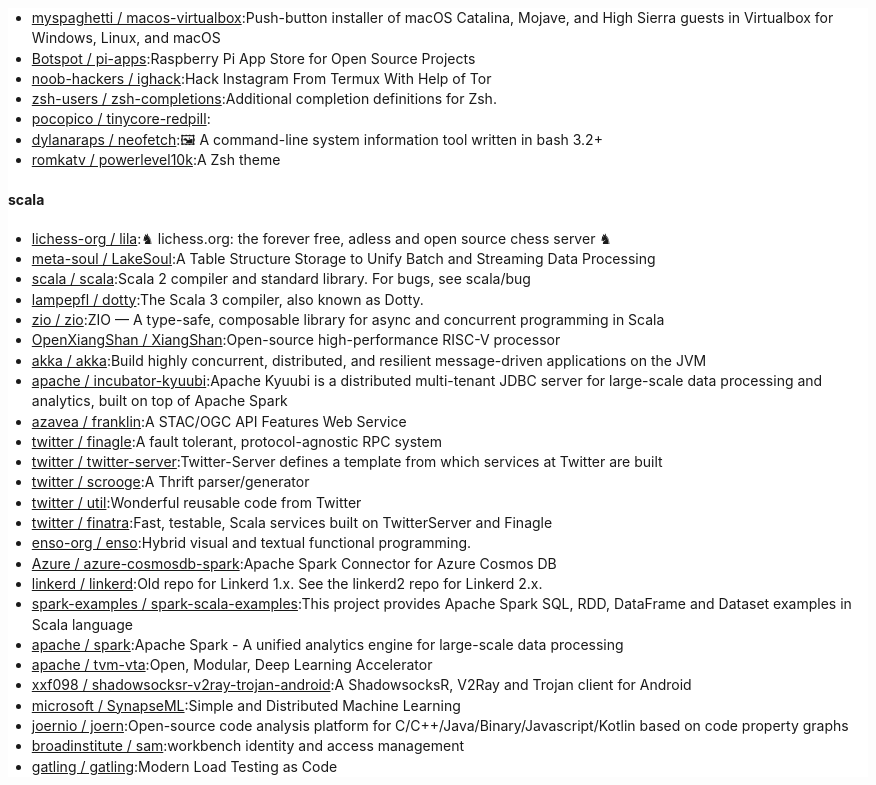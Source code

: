 * [myspaghetti / macos-virtualbox](https://github.com/myspaghetti/macos-virtualbox):Push-button installer of macOS Catalina, Mojave, and High Sierra guests in Virtualbox for Windows, Linux, and macOS
* [Botspot / pi-apps](https://github.com/Botspot/pi-apps):Raspberry Pi App Store for Open Source Projects
* [noob-hackers / ighack](https://github.com/noob-hackers/ighack):Hack Instagram From Termux With Help of Tor
* [zsh-users / zsh-completions](https://github.com/zsh-users/zsh-completions):Additional completion definitions for Zsh.
* [pocopico / tinycore-redpill](https://github.com/pocopico/tinycore-redpill):
* [dylanaraps / neofetch](https://github.com/dylanaraps/neofetch):🖼️ A command-line system information tool written in bash 3.2+
* [romkatv / powerlevel10k](https://github.com/romkatv/powerlevel10k):A Zsh theme

#### scala
* [lichess-org / lila](https://github.com/lichess-org/lila):♞ lichess.org: the forever free, adless and open source chess server ♞
* [meta-soul / LakeSoul](https://github.com/meta-soul/LakeSoul):A Table Structure Storage to Unify Batch and Streaming Data Processing
* [scala / scala](https://github.com/scala/scala):Scala 2 compiler and standard library. For bugs, see scala/bug
* [lampepfl / dotty](https://github.com/lampepfl/dotty):The Scala 3 compiler, also known as Dotty.
* [zio / zio](https://github.com/zio/zio):ZIO — A type-safe, composable library for async and concurrent programming in Scala
* [OpenXiangShan / XiangShan](https://github.com/OpenXiangShan/XiangShan):Open-source high-performance RISC-V processor
* [akka / akka](https://github.com/akka/akka):Build highly concurrent, distributed, and resilient message-driven applications on the JVM
* [apache / incubator-kyuubi](https://github.com/apache/incubator-kyuubi):Apache Kyuubi is a distributed multi-tenant JDBC server for large-scale data processing and analytics, built on top of Apache Spark
* [azavea / franklin](https://github.com/azavea/franklin):A STAC/OGC API Features Web Service
* [twitter / finagle](https://github.com/twitter/finagle):A fault tolerant, protocol-agnostic RPC system
* [twitter / twitter-server](https://github.com/twitter/twitter-server):Twitter-Server defines a template from which services at Twitter are built
* [twitter / scrooge](https://github.com/twitter/scrooge):A Thrift parser/generator
* [twitter / util](https://github.com/twitter/util):Wonderful reusable code from Twitter
* [twitter / finatra](https://github.com/twitter/finatra):Fast, testable, Scala services built on TwitterServer and Finagle
* [enso-org / enso](https://github.com/enso-org/enso):Hybrid visual and textual functional programming.
* [Azure / azure-cosmosdb-spark](https://github.com/Azure/azure-cosmosdb-spark):Apache Spark Connector for Azure Cosmos DB
* [linkerd / linkerd](https://github.com/linkerd/linkerd):Old repo for Linkerd 1.x. See the linkerd2 repo for Linkerd 2.x.
* [spark-examples / spark-scala-examples](https://github.com/spark-examples/spark-scala-examples):This project provides Apache Spark SQL, RDD, DataFrame and Dataset examples in Scala language
* [apache / spark](https://github.com/apache/spark):Apache Spark - A unified analytics engine for large-scale data processing
* [apache / tvm-vta](https://github.com/apache/tvm-vta):Open, Modular, Deep Learning Accelerator
* [xxf098 / shadowsocksr-v2ray-trojan-android](https://github.com/xxf098/shadowsocksr-v2ray-trojan-android):A ShadowsocksR, V2Ray and Trojan client for Android
* [microsoft / SynapseML](https://github.com/microsoft/SynapseML):Simple and Distributed Machine Learning
* [joernio / joern](https://github.com/joernio/joern):Open-source code analysis platform for C/C++/Java/Binary/Javascript/Kotlin based on code property graphs
* [broadinstitute / sam](https://github.com/broadinstitute/sam):workbench identity and access management
* [gatling / gatling](https://github.com/gatling/gatling):Modern Load Testing as Code

